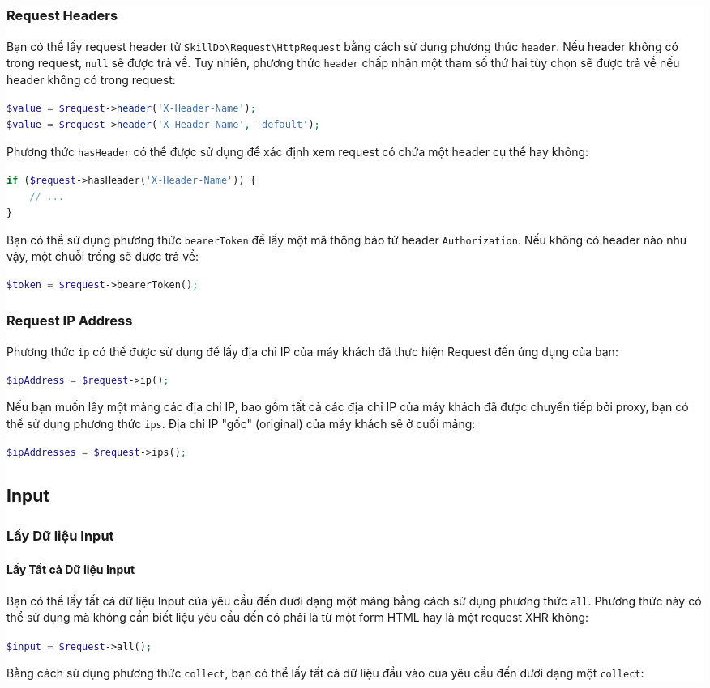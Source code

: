 ### Request Headers

Bạn có thể lấy request header từ `SkillDo\Request\HttpRequest` bằng cách sử dụng phương thức `header`. Nếu header không có trong request, `null` sẽ được trả về. Tuy nhiên, phương thức `header` chấp nhận một tham số thứ hai tùy chọn sẽ được trả về nếu header không có trong request:

```php
$value = $request->header('X-Header-Name');
$value = $request->header('X-Header-Name', 'default');
```
Phương thức `hasHeader` có thể được sử dụng để xác định xem request có chứa một header cụ thể hay không:

```php
if ($request->hasHeader('X-Header-Name')) {
    // ...
}
```

Bạn có thể sử dụng phương thức `bearerToken` để lấy một mã thông báo từ header `Authorization`. Nếu không có header nào như vậy, một chuỗi trống sẽ được trả về:

```php
$token = $request->bearerToken();
```

### Request IP Address
Phương thức `ip` có thể được sử dụng để lấy địa chỉ IP của máy khách đã thực hiện Request đến ứng dụng của bạn:

```php
$ipAddress = $request->ip();
```
Nếu bạn muốn lấy một mảng các địa chỉ IP, bao gồm tất cả các địa chỉ IP của máy khách đã được chuyển tiếp bởi proxy, bạn có thể sử dụng phương thức `ips`. 
Địa chỉ IP "gốc" (original) của máy khách sẽ ở cuối mảng:

```php
$ipAddresses = $request->ips();
```
## Input

### Lấy Dữ liệu Input

#### Lấy Tất cả Dữ liệu Input
Bạn có thể lấy tất cả dữ liệu Input của yêu cầu đến dưới dạng một mảng bằng cách sử dụng phương thức `all`. 
Phương thức này có thể sử dụng mà không cần biết liệu yêu cầu đến có phải là từ một form HTML hay là một request XHR không:

```php
$input = $request->all();
```
Bằng cách sử dụng phương thức `collect`, bạn có thể lấy tất cả dữ liệu đầu vào của yêu cầu đến dưới dạng một `collect`:
